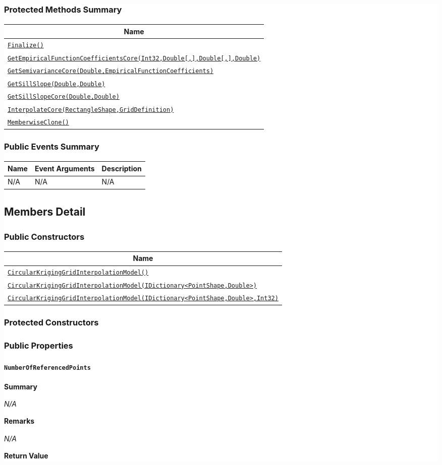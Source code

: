 ### Protected Methods Summary


|Name|
|---|
|[`Finalize()`](#finalize)|
|[`GetEmpiricalFunctionCoefficientsCore(Int32,Double[,],Double[,],Double)`](#getempiricalfunctioncoefficientscoreint32double[]double[]double)|
|[`GetSemivarianceCore(Double,EmpiricalFunctionCoefficients)`](#getsemivariancecoredoubleempiricalfunctioncoefficients)|
|[`GetSillSlope(Double,Double)`](#getsillslopedoubledouble)|
|[`GetSillSlopeCore(Double,Double)`](#getsillslopecoredoubledouble)|
|[`InterpolateCore(RectangleShape,GridDefinition)`](#interpolatecorerectangleshapegriddefinition)|
|[`MemberwiseClone()`](#memberwiseclone)|

### Public Events Summary


|Name|Event Arguments|Description|
|---|---|---|
|N/A|N/A|N/A|

## Members Detail

### Public Constructors


|Name|
|---|
|[`CircularKrigingGridInterpolationModel()`](#circularkriginggridinterpolationmodel)|
|[`CircularKrigingGridInterpolationModel(IDictionary<PointShape,Double>)`](#circularkriginggridinterpolationmodelidictionary<pointshapedouble>)|
|[`CircularKrigingGridInterpolationModel(IDictionary<PointShape,Double>,Int32)`](#circularkriginggridinterpolationmodelidictionary<pointshapedouble>int32)|

### Protected Constructors


### Public Properties

#### `NumberOfReferencedPoints`

**Summary**

   *N/A*

**Remarks**

   *N/A*

**Return Value**

